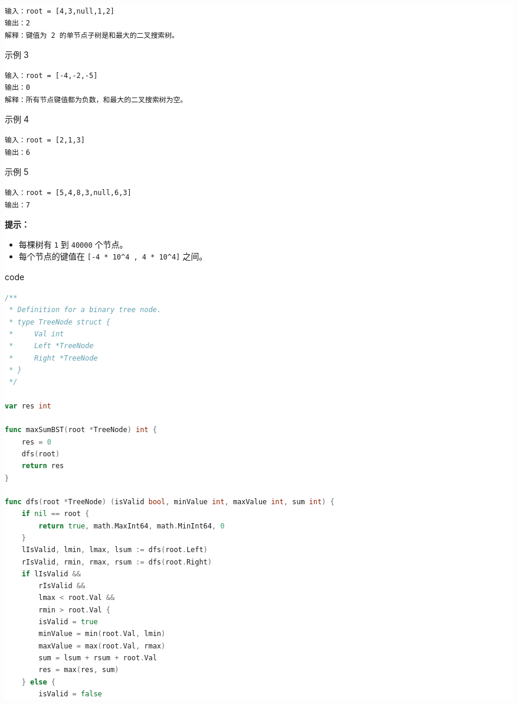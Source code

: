 ```
输入：root = [4,3,null,1,2]
输出：2
解释：键值为 2 的单节点子树是和最大的二叉搜索树。
```

示例 3

```
输入：root = [-4,-2,-5]
输出：0
解释：所有节点键值都为负数，和最大的二叉搜索树为空。
```

示例 4

```
输入：root = [2,1,3]
输出：6
```

示例 5

```
输入：root = [5,4,8,3,null,6,3]
输出：7
```

**提示：**

- 每棵树有 `1` 到 `40000` 个节点。
- 每个节点的键值在 `[-4 * 10^4 , 4 * 10^4]` 之间。

code

```go
/**
 * Definition for a binary tree node.
 * type TreeNode struct {
 *     Val int
 *     Left *TreeNode
 *     Right *TreeNode
 * }
 */

var res int

func maxSumBST(root *TreeNode) int {
    res = 0
	dfs(root)
	return res
}

func dfs(root *TreeNode) (isValid bool, minValue int, maxValue int, sum int) {
	if nil == root {
		return true, math.MaxInt64, math.MinInt64, 0
	}
	lIsValid, lmin, lmax, lsum := dfs(root.Left)
	rIsValid, rmin, rmax, rsum := dfs(root.Right)
	if lIsValid &&
		rIsValid &&
		lmax < root.Val &&
		rmin > root.Val {
		isValid = true
		minValue = min(root.Val, lmin)
		maxValue = max(root.Val, rmax)
		sum = lsum + rsum + root.Val
		res = max(res, sum)
	} else {
		isValid = false
```